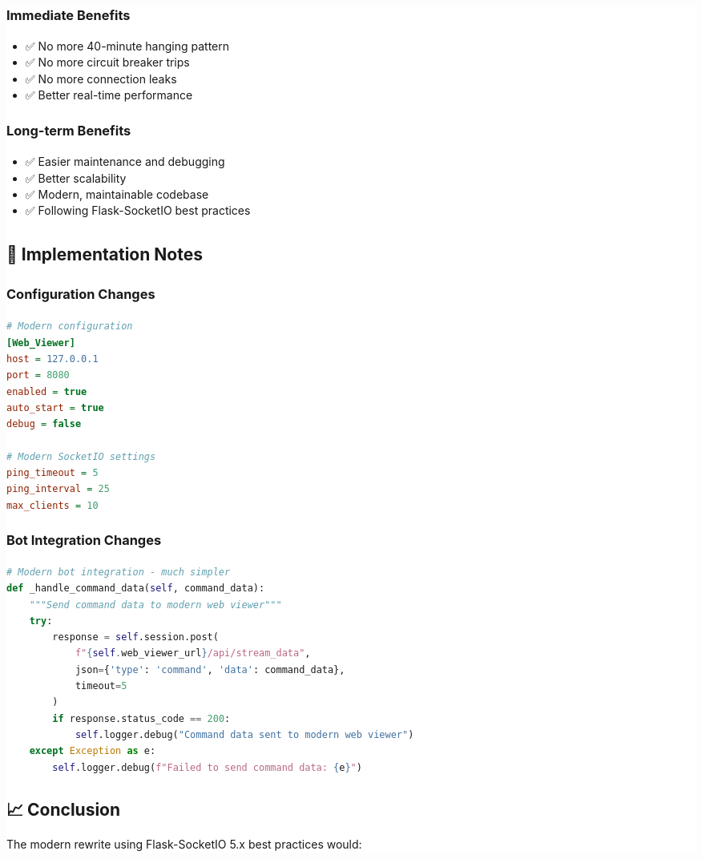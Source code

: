 ### **Immediate Benefits**
- ✅ No more 40-minute hanging pattern
- ✅ No more circuit breaker trips
- ✅ No more connection leaks
- ✅ Better real-time performance

### **Long-term Benefits**
- ✅ Easier maintenance and debugging
- ✅ Better scalability
- ✅ Modern, maintainable codebase
- ✅ Following Flask-SocketIO best practices

## 🔧 Implementation Notes

### **Configuration Changes**
```ini
# Modern configuration
[Web_Viewer]
host = 127.0.0.1
port = 8080
enabled = true
auto_start = true
debug = false

# Modern SocketIO settings
ping_timeout = 5
ping_interval = 25
max_clients = 10
```

### **Bot Integration Changes**
```python
# Modern bot integration - much simpler
def _handle_command_data(self, command_data):
    """Send command data to modern web viewer"""
    try:
        response = self.session.post(
            f"{self.web_viewer_url}/api/stream_data",
            json={'type': 'command', 'data': command_data},
            timeout=5
        )
        if response.status_code == 200:
            self.logger.debug("Command data sent to modern web viewer")
    except Exception as e:
        self.logger.debug(f"Failed to send command data: {e}")
```

## 📈 Conclusion

The modern rewrite using Flask-SocketIO 5.x best practices would:

